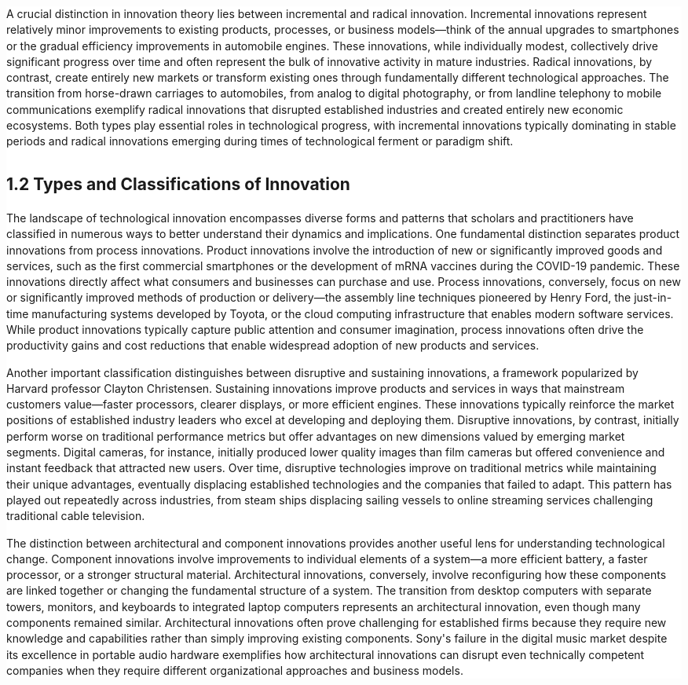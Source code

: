 A crucial distinction in innovation theory lies between incremental and radical innovation. Incremental innovations represent relatively minor improvements to existing products, processes, or business models—think of the annual upgrades to smartphones or the gradual efficiency improvements in automobile engines. These innovations, while individually modest, collectively drive significant progress over time and often represent the bulk of innovative activity in mature industries. Radical innovations, by contrast, create entirely new markets or transform existing ones through fundamentally different technological approaches. The transition from horse-drawn carriages to automobiles, from analog to digital photography, or from landline telephony to mobile communications exemplify radical innovations that disrupted established industries and created entirely new economic ecosystems. Both types play essential roles in technological progress, with incremental innovations typically dominating in stable periods and radical innovations emerging during times of technological ferment or paradigm shift.

## 1.2 Types and Classifications of Innovation

The landscape of technological innovation encompasses diverse forms and patterns that scholars and practitioners have classified in numerous ways to better understand their dynamics and implications. One fundamental distinction separates product innovations from process innovations. Product innovations involve the introduction of new or significantly improved goods and services, such as the first commercial smartphones or the development of mRNA vaccines during the COVID-19 pandemic. These innovations directly affect what consumers and businesses can purchase and use. Process innovations, conversely, focus on new or significantly improved methods of production or delivery—the assembly line techniques pioneered by Henry Ford, the just-in-time manufacturing systems developed by Toyota, or the cloud computing infrastructure that enables modern software services. While product innovations typically capture public attention and consumer imagination, process innovations often drive the productivity gains and cost reductions that enable widespread adoption of new products and services.

Another important classification distinguishes between disruptive and sustaining innovations, a framework popularized by Harvard professor Clayton Christensen. Sustaining innovations improve products and services in ways that mainstream customers value—faster processors, clearer displays, or more efficient engines. These innovations typically reinforce the market positions of established industry leaders who excel at developing and deploying them. Disruptive innovations, by contrast, initially perform worse on traditional performance metrics but offer advantages on new dimensions valued by emerging market segments. Digital cameras, for instance, initially produced lower quality images than film cameras but offered convenience and instant feedback that attracted new users. Over time, disruptive technologies improve on traditional metrics while maintaining their unique advantages, eventually displacing established technologies and the companies that failed to adapt. This pattern has played out repeatedly across industries, from steam ships displacing sailing vessels to online streaming services challenging traditional cable television.

The distinction between architectural and component innovations provides another useful lens for understanding technological change. Component innovations involve improvements to individual elements of a system—a more efficient battery, a faster processor, or a stronger structural material. Architectural innovations, conversely, involve reconfiguring how these components are linked together or changing the fundamental structure of a system. The transition from desktop computers with separate towers, monitors, and keyboards to integrated laptop computers represents an architectural innovation, even though many components remained similar. Architectural innovations often prove challenging for established firms because they require new knowledge and capabilities rather than simply improving existing components. Sony's failure in the digital music market despite its excellence in portable audio hardware exemplifies how architectural innovations can disrupt even technically competent companies when they require different organizational approaches and business models.
